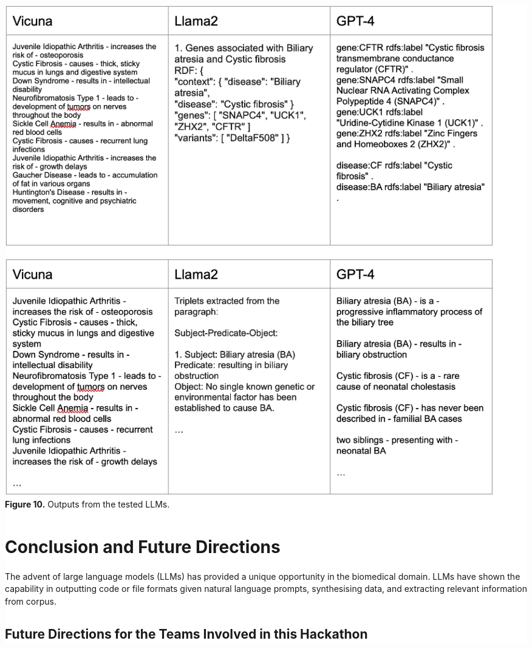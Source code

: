 ![Figure 10. Outputs from the tested LLMs.](./figures/outputs_from_tested_llms.png)\
**Figure 10.** Outputs from the tested LLMs.


# Conclusion and Future Directions

The advent of large language models (LLMs) has provided a unique opportunity in the biomedical domain. LLMs have shown the capability in outputting code or file formats given natural language prompts, synthesising data, and extracting relevant information from corpus.  

## Future Directions for the Teams Involved in this Hackathon
